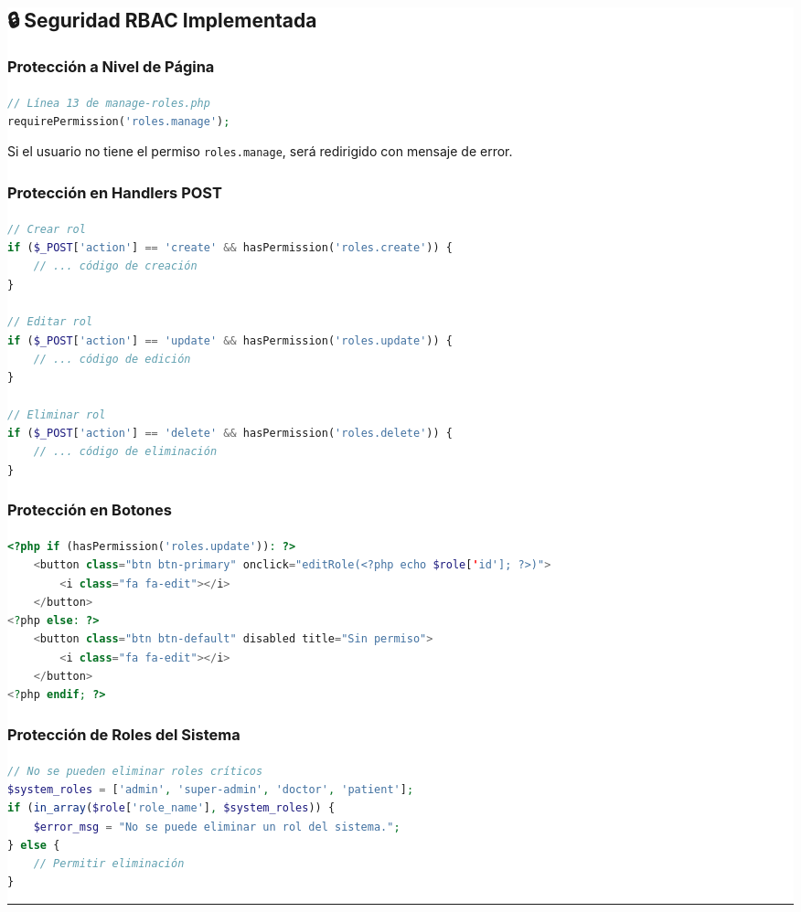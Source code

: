 ## 🔒 Seguridad RBAC Implementada

### Protección a Nivel de Página

```php
// Línea 13 de manage-roles.php
requirePermission('roles.manage');
```

Si el usuario no tiene el permiso `roles.manage`, será redirigido con mensaje de error.

### Protección en Handlers POST

```php
// Crear rol
if ($_POST['action'] == 'create' && hasPermission('roles.create')) {
    // ... código de creación
}

// Editar rol
if ($_POST['action'] == 'update' && hasPermission('roles.update')) {
    // ... código de edición
}

// Eliminar rol
if ($_POST['action'] == 'delete' && hasPermission('roles.delete')) {
    // ... código de eliminación
}
```

### Protección en Botones

```php
<?php if (hasPermission('roles.update')): ?>
    <button class="btn btn-primary" onclick="editRole(<?php echo $role['id']; ?>)">
        <i class="fa fa-edit"></i>
    </button>
<?php else: ?>
    <button class="btn btn-default" disabled title="Sin permiso">
        <i class="fa fa-edit"></i>
    </button>
<?php endif; ?>
```

### Protección de Roles del Sistema

```php
// No se pueden eliminar roles críticos
$system_roles = ['admin', 'super-admin', 'doctor', 'patient'];
if (in_array($role['role_name'], $system_roles)) {
    $error_msg = "No se puede eliminar un rol del sistema.";
} else {
    // Permitir eliminación
}
```

---